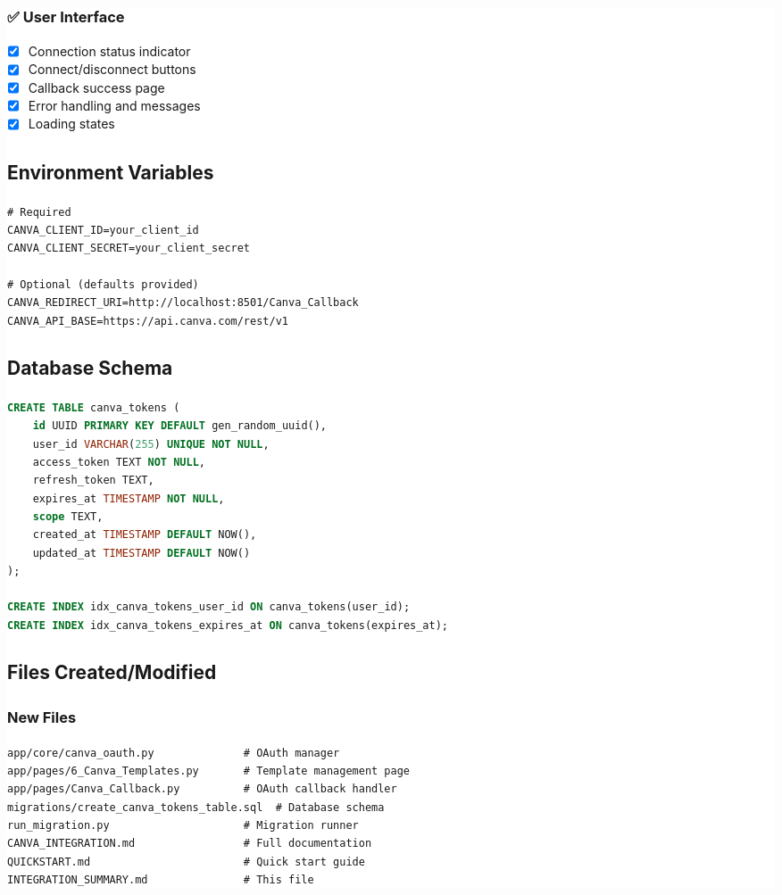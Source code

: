 ### ✅ User Interface
- [x] Connection status indicator
- [x] Connect/disconnect buttons
- [x] Callback success page
- [x] Error handling and messages
- [x] Loading states

## Environment Variables

```env
# Required
CANVA_CLIENT_ID=your_client_id
CANVA_CLIENT_SECRET=your_client_secret

# Optional (defaults provided)
CANVA_REDIRECT_URI=http://localhost:8501/Canva_Callback
CANVA_API_BASE=https://api.canva.com/rest/v1
```

## Database Schema

```sql
CREATE TABLE canva_tokens (
    id UUID PRIMARY KEY DEFAULT gen_random_uuid(),
    user_id VARCHAR(255) UNIQUE NOT NULL,
    access_token TEXT NOT NULL,
    refresh_token TEXT,
    expires_at TIMESTAMP NOT NULL,
    scope TEXT,
    created_at TIMESTAMP DEFAULT NOW(),
    updated_at TIMESTAMP DEFAULT NOW()
);

CREATE INDEX idx_canva_tokens_user_id ON canva_tokens(user_id);
CREATE INDEX idx_canva_tokens_expires_at ON canva_tokens(expires_at);
```

## Files Created/Modified

### New Files
```
app/core/canva_oauth.py              # OAuth manager
app/pages/6_Canva_Templates.py       # Template management page
app/pages/Canva_Callback.py          # OAuth callback handler
migrations/create_canva_tokens_table.sql  # Database schema
run_migration.py                     # Migration runner
CANVA_INTEGRATION.md                 # Full documentation
QUICKSTART.md                        # Quick start guide
INTEGRATION_SUMMARY.md               # This file
```
